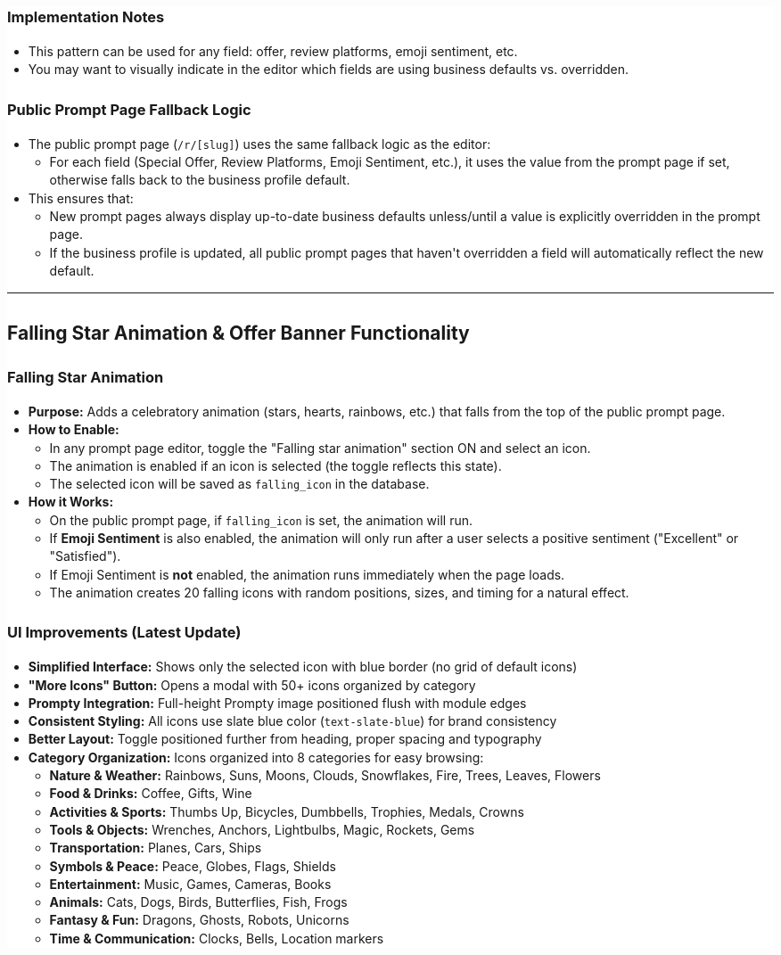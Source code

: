 ### Implementation Notes

- This pattern can be used for any field: offer, review platforms, emoji sentiment, etc.
- You may want to visually indicate in the editor which fields are using business defaults vs. overridden.

### Public Prompt Page Fallback Logic

- The public prompt page (`/r/[slug]`) uses the same fallback logic as the editor:
  - For each field (Special Offer, Review Platforms, Emoji Sentiment, etc.), it uses the value from the prompt page if set, otherwise falls back to the business profile default.
- This ensures that:
  - New prompt pages always display up-to-date business defaults unless/until a value is explicitly overridden in the prompt page.
  - If the business profile is updated, all public prompt pages that haven't overridden a field will automatically reflect the new default.

---

## Falling Star Animation & Offer Banner Functionality

### Falling Star Animation

- **Purpose:** Adds a celebratory animation (stars, hearts, rainbows, etc.) that falls from the top of the public prompt page.
- **How to Enable:**
  - In any prompt page editor, toggle the "Falling star animation" section ON and select an icon.
  - The animation is enabled if an icon is selected (the toggle reflects this state).
  - The selected icon will be saved as `falling_icon` in the database.
- **How it Works:**
  - On the public prompt page, if `falling_icon` is set, the animation will run.
  - If **Emoji Sentiment** is also enabled, the animation will only run after a user selects a positive sentiment ("Excellent" or "Satisfied").
  - If Emoji Sentiment is **not** enabled, the animation runs immediately when the page loads.
  - The animation creates 20 falling icons with random positions, sizes, and timing for a natural effect.

### **UI Improvements (Latest Update)**
- **Simplified Interface:** Shows only the selected icon with blue border (no grid of default icons)
- **"More Icons" Button:** Opens a modal with 50+ icons organized by category
- **Prompty Integration:** Full-height Prompty image positioned flush with module edges
- **Consistent Styling:** All icons use slate blue color (`text-slate-blue`) for brand consistency
- **Better Layout:** Toggle positioned further from heading, proper spacing and typography
- **Category Organization:** Icons organized into 8 categories for easy browsing:
  - **Nature & Weather:** Rainbows, Suns, Moons, Clouds, Snowflakes, Fire, Trees, Leaves, Flowers
  - **Food & Drinks:** Coffee, Gifts, Wine
  - **Activities & Sports:** Thumbs Up, Bicycles, Dumbbells, Trophies, Medals, Crowns
  - **Tools & Objects:** Wrenches, Anchors, Lightbulbs, Magic, Rockets, Gems
  - **Transportation:** Planes, Cars, Ships
  - **Symbols & Peace:** Peace, Globes, Flags, Shields
  - **Entertainment:** Music, Games, Cameras, Books
  - **Animals:** Cats, Dogs, Birds, Butterflies, Fish, Frogs
  - **Fantasy & Fun:** Dragons, Ghosts, Robots, Unicorns
  - **Time & Communication:** Clocks, Bells, Location markers
